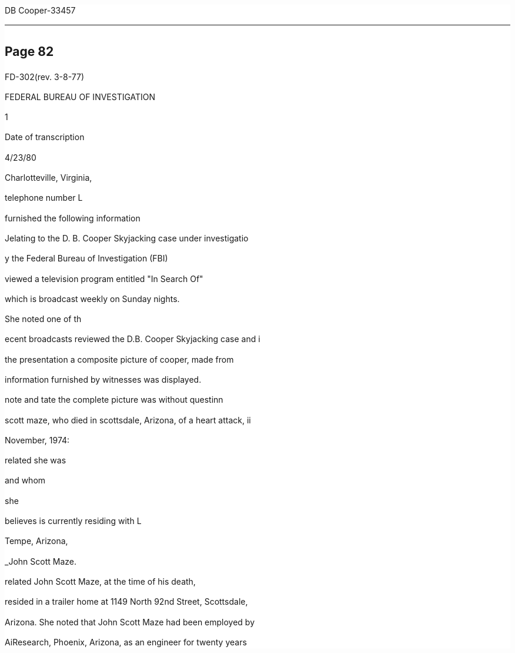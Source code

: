 DB Cooper-33457

---

## Page 82

FD-302(rev. 3-8-77)

FEDERAL BUREAU OF INVESTIGATION

1

Date of transcription

4/23/80

Charlotteville, Virginia,

telephone number L

furnished the following information

Jelating to the D. B. Cooper Skyjacking case under investigatio

y the Federal Bureau of Investigation (FBI)

viewed a television program entitled "In Search Of"

which is broadcast weekly on Sunday nights.

She noted one of th

ecent broadcasts reviewed the D.B. Cooper Skyjacking case and i

the presentation a composite picture of cooper, made from

information furnished by witnesses was displayed.

note and tate the complete picture was without questinn

scott maze, who died in scottsdale, Arizona, of a heart attack, ii

November, 1974:

related she was

and whom

she

believes is currently residing with L

Tempe, Arizona,

_John Scott Maze.

related John Scott Maze, at the time of his death,

resided in a trailer home at 1149 North 92nd Street, Scottsdale,

Arizona. She noted that John Scott Maze had been employed by

AiResearch, Phoenix, Arizona, as an engineer for twenty years
